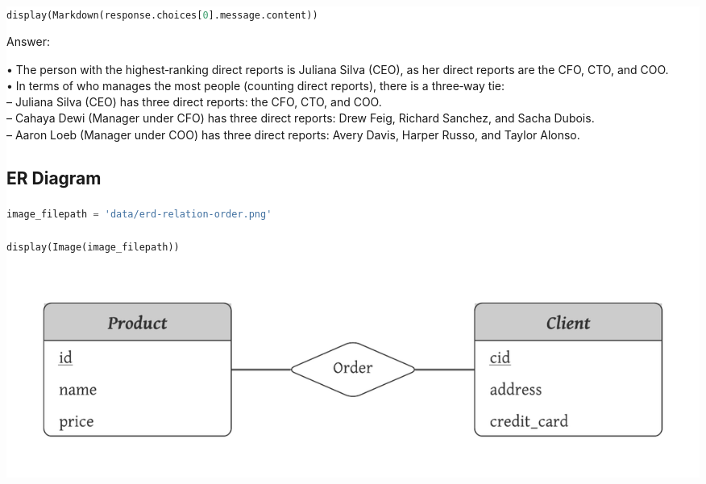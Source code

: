 
```python
display(Markdown(response.choices[0].message.content))
```


Answer:

• The person with the highest‐ranking direct reports is Juliana Silva (CEO), as her direct reports are the CFO, CTO, and COO.  
• In terms of who manages the most people (counting direct reports), there is a three‐way tie:  
  – Juliana Silva (CEO) has three direct reports: the CFO, CTO, and COO.  
  – Cahaya Dewi (Manager under CFO) has three direct reports: Drew Feig, Richard Sanchez, and Sacha Dubois.  
  – Aaron Loeb (Manager under COO) has three direct reports: Avery Davis, Harper Russo, and Taylor Alonso.  


## ER Diagram


```python
image_filepath = 'data/erd-relation-order.png'

display(Image(image_filepath))
```


    
![png](output_22_0.png)
    



```python

```
